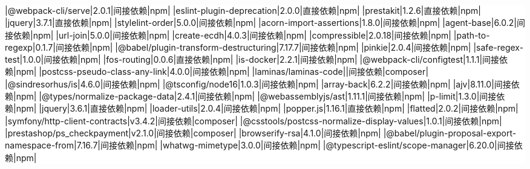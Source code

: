 |@webpack-cli/serve|2.0.1|间接依赖|npm|
|eslint-plugin-deprecation|2.0.0|直接依赖|npm|
|prestakit|1.2.6|直接依赖|npm|
|jquery|3.7.1|直接依赖|npm|
|stylelint-order|5.0.0|间接依赖|npm|
|acorn-import-assertions|1.8.0|间接依赖|npm|
|agent-base|6.0.2|间接依赖|npm|
|url-join|5.0.0|间接依赖|npm|
|create-ecdh|4.0.3|间接依赖|npm|
|compressible|2.0.18|间接依赖|npm|
|path-to-regexp|0.1.7|间接依赖|npm|
|@babel/plugin-transform-destructuring|7.17.7|间接依赖|npm|
|pinkie|2.0.4|间接依赖|npm|
|safe-regex-test|1.0.0|间接依赖|npm|
|fos-routing|0.0.6|直接依赖|npm|
|is-docker|2.2.1|间接依赖|npm|
|@webpack-cli/configtest|1.1.1|间接依赖|npm|
|postcss-pseudo-class-any-link|4.0.0|间接依赖|npm|
|laminas/laminas-code||间接依赖|composer|
|@sindresorhus/is|4.6.0|间接依赖|npm|
|@tsconfig/node16|1.0.3|间接依赖|npm|
|array-back|6.2.2|间接依赖|npm|
|ajv|8.11.0|间接依赖|npm|
|@types/normalize-package-data|2.4.1|间接依赖|npm|
|@webassemblyjs/ast|1.11.1|间接依赖|npm|
|p-limit|1.3.0|间接依赖|npm|
|jquery|3.6.1|直接依赖|npm|
|loader-utils|2.0.4|间接依赖|npm|
|popper.js|1.16.1|直接依赖|npm|
|flatted|2.0.2|间接依赖|npm|
|symfony/http-client-contracts|v3.4.2|间接依赖|composer|
|@csstools/postcss-normalize-display-values|1.0.1|间接依赖|npm|
|prestashop/ps_checkpayment|v2.1.0|间接依赖|composer|
|browserify-rsa|4.1.0|间接依赖|npm|
|@babel/plugin-proposal-export-namespace-from|7.16.7|间接依赖|npm|
|whatwg-mimetype|3.0.0|间接依赖|npm|
|@typescript-eslint/scope-manager|6.20.0|间接依赖|npm|